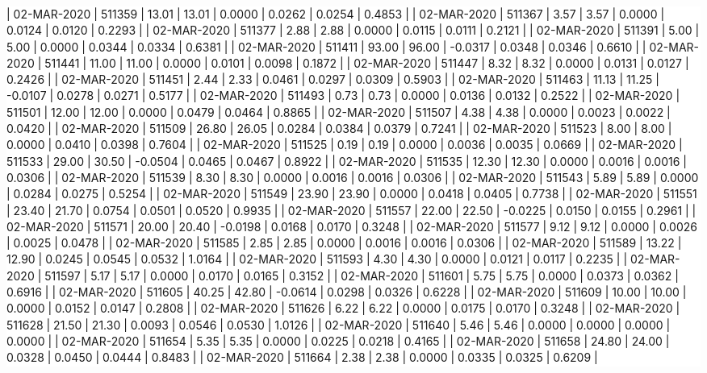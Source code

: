 | 02-MAR-2020 | 511359 | 13.01 | 13.01 | 0.0000 | 0.0262 | 0.0254 | 0.4853 |
| 02-MAR-2020 | 511367 | 3.57 | 3.57 | 0.0000 | 0.0124 | 0.0120 | 0.2293 |
| 02-MAR-2020 | 511377 | 2.88 | 2.88 | 0.0000 | 0.0115 | 0.0111 | 0.2121 |
| 02-MAR-2020 | 511391 | 5.00 | 5.00 | 0.0000 | 0.0344 | 0.0334 | 0.6381 |
| 02-MAR-2020 | 511411 | 93.00 | 96.00 | -0.0317 | 0.0348 | 0.0346 | 0.6610 |
| 02-MAR-2020 | 511441 | 11.00 | 11.00 | 0.0000 | 0.0101 | 0.0098 | 0.1872 |
| 02-MAR-2020 | 511447 | 8.32 | 8.32 | 0.0000 | 0.0131 | 0.0127 | 0.2426 |
| 02-MAR-2020 | 511451 | 2.44 | 2.33 | 0.0461 | 0.0297 | 0.0309 | 0.5903 |
| 02-MAR-2020 | 511463 | 11.13 | 11.25 | -0.0107 | 0.0278 | 0.0271 | 0.5177 |
| 02-MAR-2020 | 511493 | 0.73 | 0.73 | 0.0000 | 0.0136 | 0.0132 | 0.2522 |
| 02-MAR-2020 | 511501 | 12.00 | 12.00 | 0.0000 | 0.0479 | 0.0464 | 0.8865 |
| 02-MAR-2020 | 511507 | 4.38 | 4.38 | 0.0000 | 0.0023 | 0.0022 | 0.0420 |
| 02-MAR-2020 | 511509 | 26.80 | 26.05 | 0.0284 | 0.0384 | 0.0379 | 0.7241 |
| 02-MAR-2020 | 511523 | 8.00 | 8.00 | 0.0000 | 0.0410 | 0.0398 | 0.7604 |
| 02-MAR-2020 | 511525 | 0.19 | 0.19 | 0.0000 | 0.0036 | 0.0035 | 0.0669 |
| 02-MAR-2020 | 511533 | 29.00 | 30.50 | -0.0504 | 0.0465 | 0.0467 | 0.8922 |
| 02-MAR-2020 | 511535 | 12.30 | 12.30 | 0.0000 | 0.0016 | 0.0016 | 0.0306 |
| 02-MAR-2020 | 511539 | 8.30 | 8.30 | 0.0000 | 0.0016 | 0.0016 | 0.0306 |
| 02-MAR-2020 | 511543 | 5.89 | 5.89 | 0.0000 | 0.0284 | 0.0275 | 0.5254 |
| 02-MAR-2020 | 511549 | 23.90 | 23.90 | 0.0000 | 0.0418 | 0.0405 | 0.7738 |
| 02-MAR-2020 | 511551 | 23.40 | 21.70 | 0.0754 | 0.0501 | 0.0520 | 0.9935 |
| 02-MAR-2020 | 511557 | 22.00 | 22.50 | -0.0225 | 0.0150 | 0.0155 | 0.2961 |
| 02-MAR-2020 | 511571 | 20.00 | 20.40 | -0.0198 | 0.0168 | 0.0170 | 0.3248 |
| 02-MAR-2020 | 511577 | 9.12 | 9.12 | 0.0000 | 0.0026 | 0.0025 | 0.0478 |
| 02-MAR-2020 | 511585 | 2.85 | 2.85 | 0.0000 | 0.0016 | 0.0016 | 0.0306 |
| 02-MAR-2020 | 511589 | 13.22 | 12.90 | 0.0245 | 0.0545 | 0.0532 | 1.0164 |
| 02-MAR-2020 | 511593 | 4.30 | 4.30 | 0.0000 | 0.0121 | 0.0117 | 0.2235 |
| 02-MAR-2020 | 511597 | 5.17 | 5.17 | 0.0000 | 0.0170 | 0.0165 | 0.3152 |
| 02-MAR-2020 | 511601 | 5.75 | 5.75 | 0.0000 | 0.0373 | 0.0362 | 0.6916 |
| 02-MAR-2020 | 511605 | 40.25 | 42.80 | -0.0614 | 0.0298 | 0.0326 | 0.6228 |
| 02-MAR-2020 | 511609 | 10.00 | 10.00 | 0.0000 | 0.0152 | 0.0147 | 0.2808 |
| 02-MAR-2020 | 511626 | 6.22 | 6.22 | 0.0000 | 0.0175 | 0.0170 | 0.3248 |
| 02-MAR-2020 | 511628 | 21.50 | 21.30 | 0.0093 | 0.0546 | 0.0530 | 1.0126 |
| 02-MAR-2020 | 511640 | 5.46 | 5.46 | 0.0000 | 0.0000 | 0.0000 | 0.0000 |
| 02-MAR-2020 | 511654 | 5.35 | 5.35 | 0.0000 | 0.0225 | 0.0218 | 0.4165 |
| 02-MAR-2020 | 511658 | 24.80 | 24.00 | 0.0328 | 0.0450 | 0.0444 | 0.8483 |
| 02-MAR-2020 | 511664 | 2.38 | 2.38 | 0.0000 | 0.0335 | 0.0325 | 0.6209 |